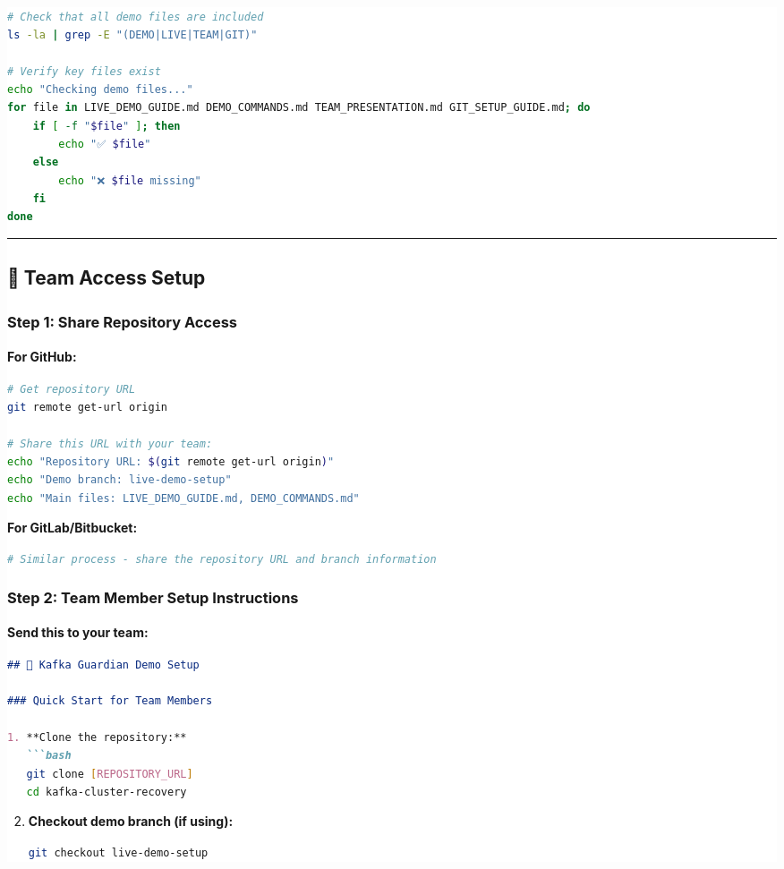 ```bash
# Check that all demo files are included
ls -la | grep -E "(DEMO|LIVE|TEAM|GIT)"

# Verify key files exist
echo "Checking demo files..."
for file in LIVE_DEMO_GUIDE.md DEMO_COMMANDS.md TEAM_PRESENTATION.md GIT_SETUP_GUIDE.md; do
    if [ -f "$file" ]; then
        echo "✅ $file"
    else
        echo "❌ $file missing"
    fi
done
```

---

## 🎯 Team Access Setup

### Step 1: Share Repository Access

**For GitHub:**
```bash
# Get repository URL
git remote get-url origin

# Share this URL with your team:
echo "Repository URL: $(git remote get-url origin)"
echo "Demo branch: live-demo-setup"
echo "Main files: LIVE_DEMO_GUIDE.md, DEMO_COMMANDS.md"
```

**For GitLab/Bitbucket:**
```bash
# Similar process - share the repository URL and branch information
```

### Step 2: Team Member Setup Instructions

**Send this to your team:**

```markdown
## 🚀 Kafka Guardian Demo Setup

### Quick Start for Team Members

1. **Clone the repository:**
   ```bash
   git clone [REPOSITORY_URL]
   cd kafka-cluster-recovery
   ```

2. **Checkout demo branch (if using):**
   ```bash
   git checkout live-demo-setup
   ```
